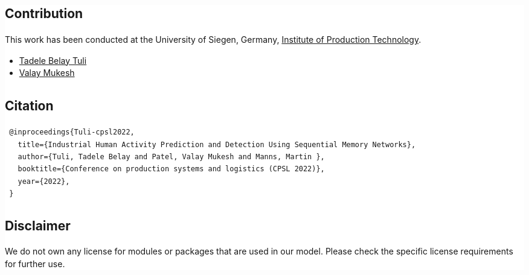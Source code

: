 ## Contribution
This work has been conducted at the University of Siegen, Germany, [Institute of Production Technology](https://protech.mb.uni-siegen.de/).

+ [Tadele Belay Tuli](https://tadeletuli.com)
+ [Valay Mukesh](https://github.com/Valayramani)


## Citation
```
 @inproceedings{Tuli-cpsl2022,
   title={Industrial Human Activity Prediction and Detection Using Sequential Memory Networks},
   author={Tuli, Tadele Belay and Patel, Valay Mukesh and Manns, Martin },
   booktitle={Conference on production systems and logistics (CPSL 2022)},
   year={2022},
 } 

```
## Disclaimer

We do not own any license for modules or packages that are used in our model. Please check the specific license requirements for further use. 
